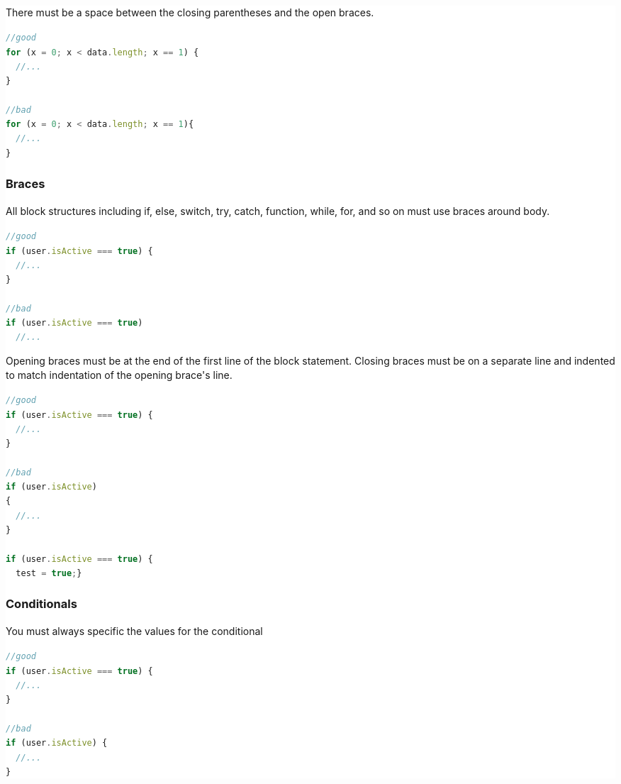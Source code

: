 There must be a space between the closing parentheses and the open braces.

```javascript
//good
for (x = 0; x < data.length; x == 1) {
  //...
}

//bad
for (x = 0; x < data.length; x == 1){
  //...
}
```

### Braces

All block structures including if, else, switch, try, catch, function, while, for, and so on must use braces around body.

```javascript
//good
if (user.isActive === true) {
  //...
}

//bad
if (user.isActive === true)
  //...
```

Opening braces must be at the end of the first line of the block statement.  Closing braces must be on a separate line and indented to match indentation of the opening brace's line.

```javascript
//good
if (user.isActive === true) {
  //...
}

//bad
if (user.isActive)
{
  //...
}

if (user.isActive === true) {
  test = true;}
```

### Conditionals

You must always specific the values for the conditional

```javascript
//good
if (user.isActive === true) {
  //...
}

//bad
if (user.isActive) {
  //...
}
```
